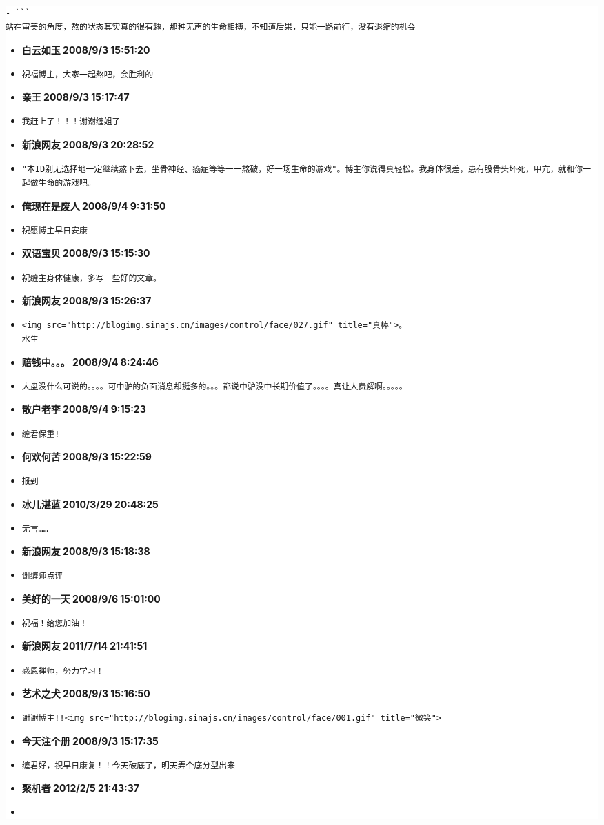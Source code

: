   ```
- ```
  站在审美的角度，熬的状态其实真的很有趣，那种无声的生命相搏，不知道后果，只能一路前行，没有退缩的机会
  ```
- **白云如玉 2008/9/3 15:51:20**
- ```
  祝福博主，大家一起熬吧，会胜利的
  ```
- **亲王 2008/9/3 15:17:47**
- ```
  我赶上了！！！谢谢缠姐了
  ```
- **新浪网友 2008/9/3 20:28:52**
- ```
  "本ID别无选择地一定继续熬下去，坐骨神经、癌症等等一一熬破，好一场生命的游戏"。博主你说得真轻松。我身体很差，患有股骨头坏死，甲亢，就和你一起做生命的游戏吧。
  ```
- **俺现在是废人 2008/9/4 9:31:50**
- ```
  祝愿博主早日安康
  ```
- **双语宝贝 2008/9/3 15:15:30**
- ```
  祝缠主身体健康，多写一些好的文章。
  ```
- **新浪网友 2008/9/3 15:26:37**
- ```
  <img src="http://blogimg.sinajs.cn/images/control/face/027.gif" title="真棒">。
  水生
  ```
- **赔钱中。。。 2008/9/4 8:24:46**
- ```
  大盘没什么可说的。。。。可中驴的负面消息却挺多的。。。都说中驴没中长期价值了。。。。真让人费解啊。。。。。
  ```
- **散户老李 2008/9/4 9:15:23**
- ```
  缠君保重!
  ```
- **何欢何苦 2008/9/3 15:22:59**
- ```
  报到
  ```
- **冰儿湛蓝 2010/3/29 20:48:25**
- ```
  无言……
  ```
- **新浪网友 2008/9/3 15:18:38**
- ```
  谢缠师点评
  ```
- **美好的一天 2008/9/6 15:01:00**
- ```
  祝福！给您加油！
  ```
- **新浪网友 2011/7/14 21:41:51**
- ```
  感恩禅师，努力学习！
  ```
- **艺术之犬 2008/9/3 15:16:50**
- ```
  谢谢博主!!<img src="http://blogimg.sinajs.cn/images/control/face/001.gif" title="微笑">
  ```
- **今天注个册 2008/9/3 15:17:35**
- ```
  缠君好，祝早日康复！！今天破底了，明天弄个底分型出来
  ```
- **聚机者 2012/2/5 21:43:37**
- ```
  ```